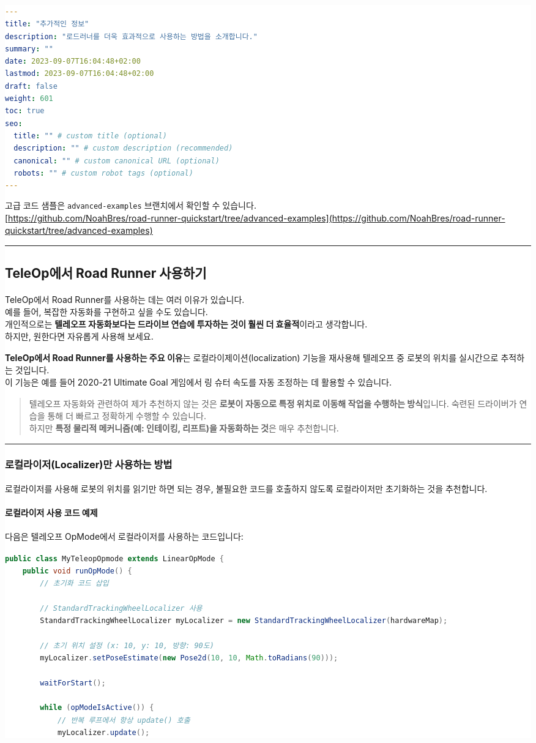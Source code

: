 ```yaml
---
title: "추가적인 정보"
description: "로드러너를 더욱 효과적으로 사용하는 방법을 소개합니다."
summary: ""
date: 2023-09-07T16:04:48+02:00
lastmod: 2023-09-07T16:04:48+02:00
draft: false
weight: 601
toc: true
seo:
  title: "" # custom title (optional)
  description: "" # custom description (recommended)
  canonical: "" # custom canonical URL (optional)
  robots: "" # custom robot tags (optional)
---
```

고급 코드 샘플은 `advanced-examples` 브랜치에서 확인할 수 있습니다.  
[https://github.com/NoahBres/road-runner-quickstart/tree/advanced-examples](https://github.com/NoahBres/road-runner-quickstart/tree/advanced-examples)

---

## TeleOp에서 Road Runner 사용하기

TeleOp에서 Road Runner를 사용하는 데는 여러 이유가 있습니다.  
예를 들어, 복잡한 자동화를 구현하고 싶을 수도 있습니다.  
개인적으로는 **텔레오프 자동화보다는 드라이브 연습에 투자하는 것이 훨씬 더 효율적**이라고 생각합니다.  
하지만, 원한다면 자유롭게 사용해 보세요.

**TeleOp에서 Road Runner를 사용하는 주요 이유**는 로컬라이제이션(localization) 기능을 재사용해 텔레오프 중 로봇의 위치를 실시간으로 추적하는 것입니다.  
이 기능은 예를 들어 2020-21 Ultimate Goal 게임에서 링 슈터 속도를 자동 조정하는 데 활용할 수 있습니다.

> 텔레오프 자동화와 관련하여 제가 추천하지 않는 것은 **로봇이 자동으로 특정 위치로 이동해 작업을 수행하는 방식**입니다. 숙련된 드라이버가 연습을 통해 더 빠르고 정확하게 수행할 수 있습니다.  
> 하지만 **특정 물리적 메커니즘(예: 인테이킹, 리프트)을 자동화하는 것**은 매우 추천합니다.

---

### 로컬라이저(Localizer)만 사용하는 방법

로컬라이저를 사용해 로봇의 위치를 읽기만 하면 되는 경우, 불필요한 코드를 호출하지 않도록 로컬라이저만 초기화하는 것을 추천합니다.

#### 로컬라이저 사용 코드 예제
다음은 텔레오프 OpMode에서 로컬라이저를 사용하는 코드입니다:

```java
public class MyTeleopOpmode extends LinearOpMode {
    public void runOpMode() {
        // 초기화 코드 삽입

        // StandardTrackingWheelLocalizer 사용
        StandardTrackingWheelLocalizer myLocalizer = new StandardTrackingWheelLocalizer(hardwareMap);

        // 초기 위치 설정 (x: 10, y: 10, 방향: 90도)
        myLocalizer.setPoseEstimate(new Pose2d(10, 10, Math.toRadians(90)));

        waitForStart();

        while (opModeIsActive()) {
            // 반복 루프에서 항상 update() 호출
            myLocalizer.update();

```